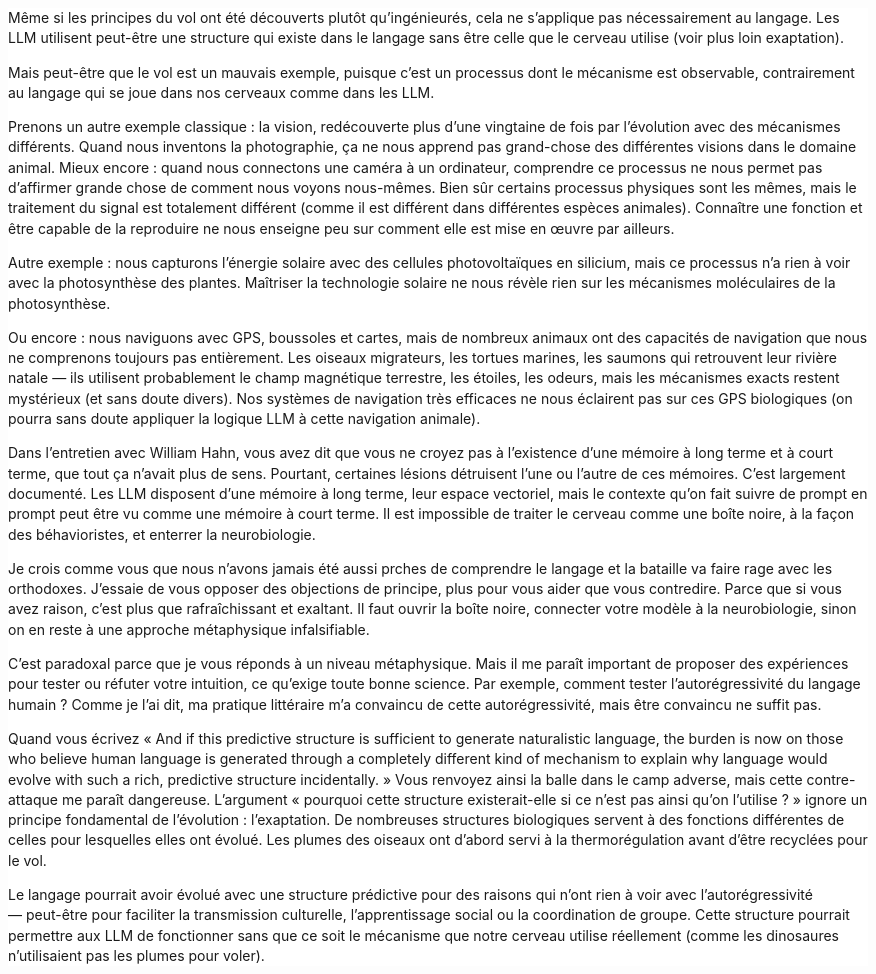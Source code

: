 Même si les principes du vol ont été découverts plutôt qu’ingénieurés, cela ne s’applique pas nécessairement au langage. Les LLM utilisent peut-être une structure qui existe dans le langage sans être celle que le cerveau utilise (voir plus loin exaptation).

Mais peut-être que le vol est un mauvais exemple, puisque c’est un processus dont le mécanisme est observable, contrairement au langage qui se joue dans nos cerveaux comme dans les LLM.

Prenons un autre exemple classique : la vision, redécouverte plus d’une vingtaine de fois par l’évolution avec des mécanismes différents. Quand nous inventons la photographie, ça ne nous apprend pas grand-chose des différentes visions dans le domaine animal. Mieux encore : quand nous connectons une caméra à un ordinateur, comprendre ce processus ne nous permet pas d’affirmer grande chose de comment nous voyons nous-mêmes. Bien sûr certains processus physiques sont les mêmes, mais le traitement du signal est totalement différent (comme il est différent dans différentes espèces animales). Connaître une fonction et être capable de la reproduire ne nous enseigne peu sur comment elle est mise en œuvre par ailleurs.

Autre exemple : nous capturons l’énergie solaire avec des cellules photovoltaïques en silicium, mais ce processus n’a rien à voir avec la photosynthèse des plantes. Maîtriser la technologie solaire ne nous révèle rien sur les mécanismes moléculaires de la photosynthèse.

Ou encore : nous naviguons avec GPS, boussoles et cartes, mais de nombreux animaux ont des capacités de navigation que nous ne comprenons toujours pas entièrement. Les oiseaux migrateurs, les tortues marines, les saumons qui retrouvent leur rivière natale — ils utilisent probablement le champ magnétique terrestre, les étoiles, les odeurs, mais les mécanismes exacts restent mystérieux (et sans doute divers). Nos systèmes de navigation très efficaces ne nous éclairent pas sur ces GPS biologiques (on pourra sans doute appliquer la logique LLM à cette navigation animale).

Dans l’entretien avec William Hahn, vous avez dit que vous ne croyez pas à l’existence d’une mémoire à long terme et à court terme, que tout ça n’avait plus de sens. Pourtant, certaines lésions détruisent l’une ou l’autre de ces mémoires. C’est largement documenté. Les LLM disposent d’une mémoire à long terme, leur espace vectoriel, mais le contexte qu’on fait suivre de prompt en prompt peut être vu comme une mémoire à court terme. Il est impossible de traiter le cerveau comme une boîte noire, à la façon des béhavioristes, et enterrer la neurobiologie.

Je crois comme vous que nous n’avons jamais été aussi prches de comprendre le langage et la bataille va faire rage avec les orthodoxes. J’essaie de vous opposer des objections de principe, plus pour vous aider que vous contredire. Parce que si vous avez raison, c’est plus que rafraîchissant et exaltant. Il faut ouvrir la boîte noire, connecter votre modèle à la neurobiologie, sinon on en reste à une approche métaphysique infalsifiable.

C’est paradoxal parce que je vous réponds à un niveau métaphysique. Mais il me paraît important de proposer des expériences pour tester ou réfuter votre intuition, ce qu’exige toute bonne science. Par exemple, comment tester l’autorégressivité du langage humain ? Comme je l’ai dit, ma pratique littéraire m’a convaincu de cette autorégressivité, mais être convaincu ne suffit pas.

Quand vous écrivez « And if this predictive structure is sufficient to generate naturalistic language, the burden is now on those who believe human language is generated through a completely different kind of mechanism to explain why language would evolve with such a rich, predictive structure incidentally. » Vous renvoyez ainsi la balle dans le camp adverse, mais cette contre-attaque me paraît dangereuse. L’argument « pourquoi cette structure existerait-elle si ce n’est pas ainsi qu’on l’utilise ? » ignore un principe fondamental de l’évolution : l’exaptation. De nombreuses structures biologiques servent à des fonctions différentes de celles pour lesquelles elles ont évolué. Les plumes des oiseaux ont d’abord servi à la thermorégulation avant d’être recyclées pour le vol.

Le langage pourrait avoir évolué avec une structure prédictive pour des raisons qui n’ont rien à voir avec l’autorégressivité — peut-être pour faciliter la transmission culturelle, l’apprentissage social ou la coordination de groupe. Cette structure pourrait permettre aux LLM de fonctionner sans que ce soit le mécanisme que notre cerveau utilise réellement (comme les dinosaures n’utilisaient pas les plumes pour voler).
